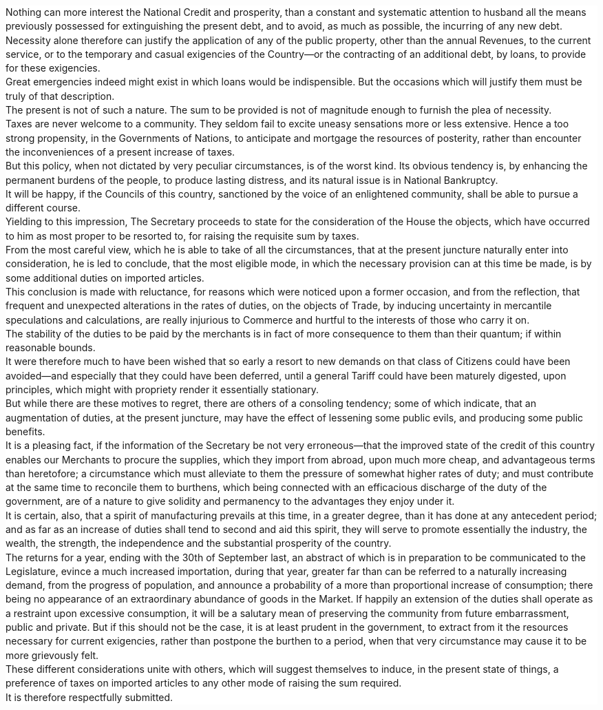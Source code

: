 Nothing can more interest the National Credit and prosperity, than a constant and systematic attention to husband all the means previously possessed for extinguishing the present debt, and to avoid, as much as possible, the incurring of any new debt.  
Necessity alone therefore can justify the application of any of the public property, other than the annual Revenues, to the current service, or to the temporary and casual exigencies of the Country—or the contracting of an additional debt, by loans, to provide for these exigencies.  
Great emergencies indeed might exist in which loans would be indispensible. But the occasions which will justify them must be truly of that description.  
The present is not of such a nature. The sum to be provided is not of magnitude enough to furnish the plea of necessity.  
Taxes are never welcome to a community. They seldom fail to excite uneasy sensations more or less extensive. Hence a too strong propensity, in the Governments of Nations, to anticipate and mortgage the resources of posterity, rather than encounter the inconveniences of a present increase of taxes.  
But this policy, when not dictated by very peculiar circumstances, is of the worst kind. Its obvious tendency is, by enhancing the permanent burdens of the people, to produce lasting distress, and its natural issue is in National Bankruptcy.  
It will be happy, if the Councils of this country, sanctioned by the voice of an enlightened community, shall be able to pursue a different course.  
Yielding to this impression, The Secretary proceeds to state for the consideration of the House the objects, which have occurred to him as most proper to be resorted to, for raising the requisite sum by taxes.  
From the most careful view, which he is able to take of all the circumstances, that at the present juncture naturally enter into consideration, he is led to conclude, that the most eligible mode, in which the necessary provision can at this time be made, is by some additional duties on imported articles.  
This conclusion is made with reluctance, for reasons which were noticed upon a former occasion, and from the reflection, that frequent and unexpected alterations in the rates of duties, on the objects of Trade, by inducing uncertainty in mercantile speculations and calculations, are really injurious to Commerce and hurtful to the interests of those who carry it on.  
The stability of the duties to be paid by the merchants is in fact of more consequence to them than their quantum; if within reasonable bounds.  
It were therefore much to have been wished that so early a resort to new demands on that class of Citizens could have been avoided—and especially that they could have been deferred, until a general Tariff could have been maturely digested, upon principles, which might with propriety render it essentially stationary.  
But while there are these motives to regret, there are others of a consoling tendency; some of which indicate, that an augmentation of duties, at the present juncture, may have the effect of lessening some public evils, and producing some public benefits.  
It is a pleasing fact, if the information of the Secretary be not very erroneous—that the improved state of the credit of this country enables our Merchants to procure the supplies, which they import from abroad, upon much more cheap, and advantageous terms than heretofore; a circumstance which must alleviate to them the pressure of somewhat higher rates of duty; and must contribute at the same time to reconcile them to burthens, which being connected with an efficacious discharge of the duty of the government, are of a nature to give solidity and permanency to the advantages they enjoy under it.  
It is certain, also, that a spirit of manufacturing prevails at this time, in a greater degree, than it has done at any antecedent period; and as far as an increase of duties shall tend to second and aid this spirit, they will serve to promote essentially the industry, the wealth, the strength, the independence and the substantial prosperity of the country.  
The returns for a year, ending with the 30th of September last, an abstract of which is in preparation to be communicated to the Legislature, evince a much increased importation, during that year, greater far than can be referred to a naturally increasing demand, from the progress of population, and announce a probability of a more than proportional increase of consumption; there being no appearance of an extraordinary abundance of goods in the Market. If happily an extension of the duties shall operate as a restraint upon excessive consumption, it will be a salutary mean of preserving the community from future embarrassment, public and private. But if this should not be the case, it is at least prudent in the government, to extract from it the resources necessary for current exigencies, rather than postpone the burthen to a period, when that very circumstance may cause it to be more grievously felt.  
These different considerations unite with others, which will suggest themselves to induce, in the present state of things, a preference of taxes on imported articles to any other mode of raising the sum required.  
It is therefore respectfully submitted.  